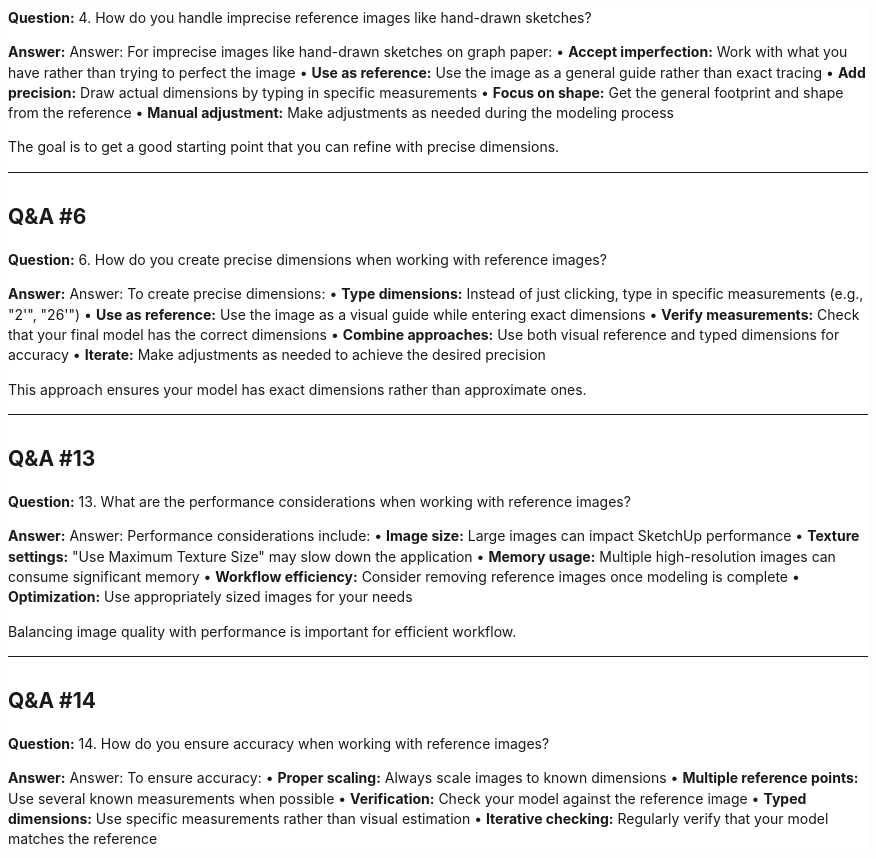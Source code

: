 **Question:** 4. How do you handle imprecise reference images like hand-drawn sketches?

**Answer:** Answer:
For imprecise images like hand-drawn sketches on graph paper:
• **Accept imperfection:** Work with what you have rather than trying to perfect the image
• **Use as reference:** Use the image as a general guide rather than exact tracing
• **Add precision:** Draw actual dimensions by typing in specific measurements
• **Focus on shape:** Get the general footprint and shape from the reference
• **Manual adjustment:** Make adjustments as needed during the modeling process

The goal is to get a good starting point that you can refine with precise dimensions.

---

## Q&A #6

**Question:** 6. How do you create precise dimensions when working with reference images?

**Answer:** Answer:
To create precise dimensions:
• **Type dimensions:** Instead of just clicking, type in specific measurements (e.g., "2'", "26'")
• **Use as reference:** Use the image as a visual guide while entering exact dimensions
• **Verify measurements:** Check that your final model has the correct dimensions
• **Combine approaches:** Use both visual reference and typed dimensions for accuracy
• **Iterate:** Make adjustments as needed to achieve the desired precision

This approach ensures your model has exact dimensions rather than approximate ones.

---

## Q&A #13

**Question:** 13. What are the performance considerations when working with reference images?

**Answer:** Answer:
Performance considerations include:
• **Image size:** Large images can impact SketchUp performance
• **Texture settings:** "Use Maximum Texture Size" may slow down the application
• **Memory usage:** Multiple high-resolution images can consume significant memory
• **Workflow efficiency:** Consider removing reference images once modeling is complete
• **Optimization:** Use appropriately sized images for your needs

Balancing image quality with performance is important for efficient workflow.

---

## Q&A #14

**Question:** 14. How do you ensure accuracy when working with reference images?

**Answer:** Answer:
To ensure accuracy:
• **Proper scaling:** Always scale images to known dimensions
• **Multiple reference points:** Use several known measurements when possible
• **Verification:** Check your model against the reference image
• **Typed dimensions:** Use specific measurements rather than visual estimation
• **Iterative checking:** Regularly verify that your model matches the reference
